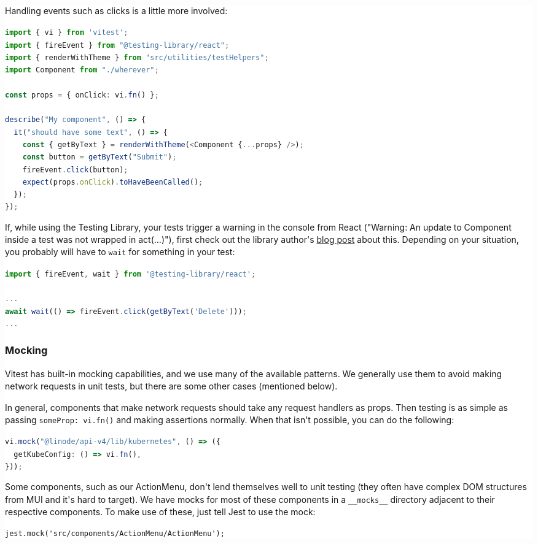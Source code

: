 Handling events such as clicks is a little more involved:

```ts
import { vi } from 'vitest';
import { fireEvent } from "@testing-library/react";
import { renderWithTheme } from "src/utilities/testHelpers";
import Component from "./wherever";

const props = { onClick: vi.fn() };

describe("My component", () => {
  it("should have some text", () => {
    const { getByText } = renderWithTheme(<Component {...props} />);
    const button = getByText("Submit");
    fireEvent.click(button);
    expect(props.onClick).toHaveBeenCalled();
  });
});
```

If, while using the Testing Library, your tests trigger a warning in the console from React ("Warning: An update to Component inside a test was not wrapped in act(...)"), first check out the library author's [blog post](https://kentcdodds.com/blog/fix-the-not-wrapped-in-act-warning) about this. Depending on your situation, you probably will have to `wait` for something in your test:

```ts
import { fireEvent, wait } from '@testing-library/react';

...
await wait(() => fireEvent.click(getByText('Delete')));
...
```

### Mocking

Vitest has built-in mocking capabilities, and we use many of the available patterns. We generally use them to avoid making network requests in unit tests, but there are some other cases (mentioned below).

In general, components that make network requests should take any request handlers as props. Then testing is as simple as passing `someProp: vi.fn()` and making assertions normally. When that isn't possible, you can do the following:

```ts
vi.mock("@linode/api-v4/lib/kubernetes", () => ({
  getKubeConfig: () => vi.fn(),
}));
```

Some components, such as our ActionMenu, don't lend themselves well to unit testing (they often have complex DOM structures from MUI and it's hard to target). We have mocks for most of these components in a `__mocks__` directory adjacent to their respective components. To make use of these, just tell Jest to use the mock:

    jest.mock('src/components/ActionMenu/ActionMenu');
